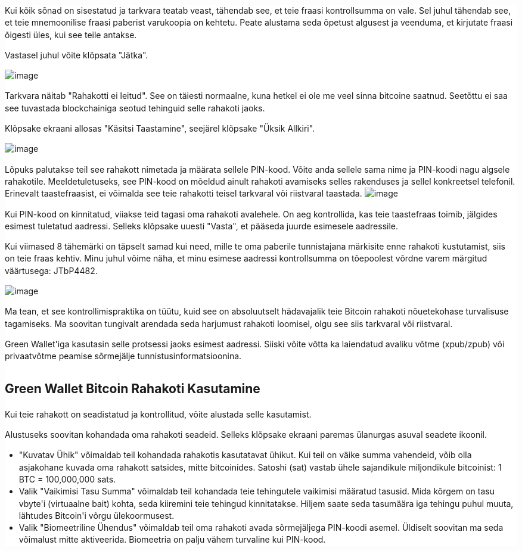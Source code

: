 Kui kõik sõnad on sisestatud ja tarkvara teatab veast, tähendab see, et teie fraasi kontrollsumma on vale. Sel juhul tähendab see, et teie mnemoonilise fraasi paberist varukoopia on kehtetu. Peate alustama seda õpetust algusest ja veenduma, et kirjutate fraasi õigesti üles, kui see teile antakse.

Vastasel juhul võite klõpsata "Jätka".

![image](assets/26.webp)

Tarkvara näitab "Rahakotti ei leitud". See on täiesti normaalne, kuna hetkel ei ole me veel sinna bitcoine saatnud. Seetõttu ei saa see tuvastada blockchainiga seotud tehinguid selle rahakoti jaoks.

Klõpsake ekraani allosas "Käsitsi Taastamine", seejärel klõpsake "Üksik Allkiri".

![image](assets/28.webp)

Lõpuks palutakse teil see rahakott nimetada ja määrata sellele PIN-kood. Võite anda sellele sama nime ja PIN-koodi nagu algsele rahakotile.
Meeldetuletuseks, see PIN-kood on mõeldud ainult rahakoti avamiseks selles rakenduses ja sellel konkreetsel telefonil. Erinevalt taastefraasist, ei võimalda see teie rahakotti teisel tarkvaral või riistvaral taastada.
![image](assets/30.webp)

Kui PIN-kood on kinnitatud, viiakse teid tagasi oma rahakoti avalehele. On aeg kontrollida, kas teie taastefraas toimib, jälgides esimest tuletatud aadressi. Selleks klõpsake uuesti "Vasta", et pääseda juurde esimesele aadressile.

Kui viimased 8 tähemärki on täpselt samad kui need, mille te oma paberile tunnistajana märkisite enne rahakoti kustutamist, siis on teie fraas kehtiv. Minu juhul võime näha, et minu esimese aadressi kontrollsumma on tõepoolest võrdne varem märgitud väärtusega: JTbP4482.

![image](assets/32.webp)

Ma tean, et see kontrollimispraktika on tüütu, kuid see on absoluutselt hädavajalik teie Bitcoin rahakoti nõuetekohase turvalisuse tagamiseks. Ma soovitan tungivalt arendada seda harjumust rahakoti loomisel, olgu see siis tarkvaral või riistvaral.

Green Wallet'iga kasutasin selle protsessi jaoks esimest aadressi. Siiski võite võtta ka laiendatud avaliku võtme (xpub/zpub) või privaatvõtme peamise sõrmejälje tunnistusinformatsioonina.

## Green Wallet Bitcoin Rahakoti Kasutamine

Kui teie rahakott on seadistatud ja kontrollitud, võite alustada selle kasutamist.

Alustuseks soovitan kohandada oma rahakoti seadeid. Selleks klõpsake ekraani paremas ülanurgas asuval seadete ikoonil.

- "Kuvatav Ühik" võimaldab teil kohandada rahakotis kasutatavat ühikut. Kui teil on väike summa vahendeid, võib olla asjakohane kuvada oma rahakott satsides, mitte bitcoinides. Satoshi (sat) vastab ühele sajandikule miljondikule bitcoinist: 1 BTC = 100,000,000 sats.
- Valik "Vaikimisi Tasu Summa" võimaldab teil kohandada teie tehingutele vaikimisi määratud tasusid. Mida kõrgem on tasu vbyte'i (virtuaalne bait) kohta, seda kiiremini teie tehingud kinnitatakse. Hiljem saate seda tasumäära iga tehingu puhul muuta, lähtudes Bitcoin'i võrgu ülekoormusest.
- Valik "Biomeetriline Ühendus" võimaldab teil oma rahakoti avada sõrmejäljega PIN-koodi asemel. Üldiselt soovitan ma seda võimalust mitte aktiveerida. Biomeetria on palju vähem turvaline kui PIN-kood.
